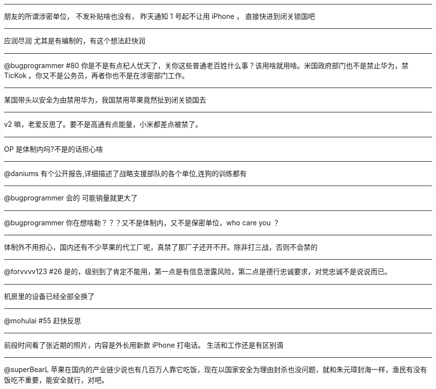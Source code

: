 ---------------------------------------------------

朋友的所谓涉密单位， 不发补贴啥也没有， 昨天通知 1 号起不让用 iPhone ， 直接快进到闭关锁国吧

---------------------------------------------------

应润尽润
尤其是有编制的，有这个想法赶快润

---------------------------------------------------

@bugprogrammer #80 你是不是有点杞人忧天了，关你这些普通老百姓什么事？该用啥就用啥。米国政府部门也不是禁止华为，禁 TicKok 。你又不是公务员，再者你也不是在涉密部门工作。

---------------------------------------------------

某国带头以安全为由禁用华为，我国禁用苹果竟然扯到闭关锁国去

---------------------------------------------------

v2 嘛，老爱反思了。要不是高通有点能量，小米都差点被禁了。

---------------------------------------------------

OP 是体制内吗?不是的话担心啥

---------------------------------------------------

@daniums 有个公开报告,详细描述了战略支援部队的各个单位,连狗的训练都有

---------------------------------------------------

@bugprogrammer 会的 可能销量就更大了

---------------------------------------------------

@bugprogrammer 你在想啥勒？？？又不是体制内，又不是保密单位，who care you ？

---------------------------------------------------

体制外不用担心，国内还有不少苹果的代工厂呢，真禁了那厂子还开不开。除非打三战，否则不会禁的

---------------------------------------------------

@forvvvv123 #26 是的，级别到了肯定不能用，第一点是有信息泄露风险，第二点是德行忠诚要求，对党忠诚不是说说而已。

---------------------------------------------------

机房里的设备已经全部全换了

---------------------------------------------------

@mohulai #55 赶快反思

---------------------------------------------------

前段时间看了张近期的照片，内容是外长用新款 iPhone 打电话。
生活和工作还是有区别滴

---------------------------------------------------

@superBearL 苹果在国内的产业链少说也有几百万人靠它吃饭，现在以国家安全为理由封杀也没问题，就和朱元璋封海一样，渔民有没有饭吃不重要，能安全就行，对吧。
